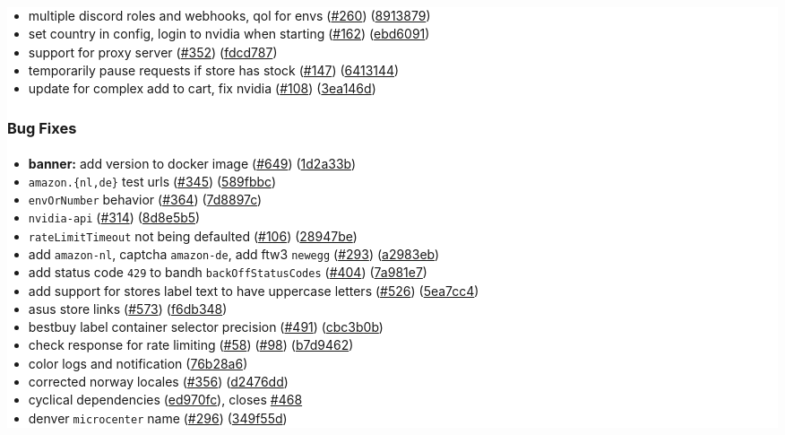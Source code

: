 * multiple discord roles and webhooks, qol for envs ([#260](https://www.github.com/blooddrunk/nvidia-snatcher/issues/260)) ([8913879](https://www.github.com/blooddrunk/nvidia-snatcher/commit/8913879593252c9c83020b2e2c46bad7537b2a20))
* set country in config, login to nvidia when starting ([#162](https://www.github.com/blooddrunk/nvidia-snatcher/issues/162)) ([ebd6091](https://www.github.com/blooddrunk/nvidia-snatcher/commit/ebd6091a09fb5e52a66742767ae4b58323cd7447))
* support for proxy server ([#352](https://www.github.com/blooddrunk/nvidia-snatcher/issues/352)) ([fdcd787](https://www.github.com/blooddrunk/nvidia-snatcher/commit/fdcd787f91f26229db23e2291e8922b947007902))
* temporarily pause requests if store has stock ([#147](https://www.github.com/blooddrunk/nvidia-snatcher/issues/147)) ([6413144](https://www.github.com/blooddrunk/nvidia-snatcher/commit/6413144c1cae89f33f852cc93870b407a784f2bb))
* update for complex add to cart, fix nvidia ([#108](https://www.github.com/blooddrunk/nvidia-snatcher/issues/108)) ([3ea146d](https://www.github.com/blooddrunk/nvidia-snatcher/commit/3ea146da14ea40d145ccfc05436beeb0a9fed8d9))


### Bug Fixes

* **banner:** add version to docker image ([#649](https://www.github.com/blooddrunk/nvidia-snatcher/issues/649)) ([1d2a33b](https://www.github.com/blooddrunk/nvidia-snatcher/commit/1d2a33b1d765fece9d1c9bf7d548818d1f0c8d92))
* `amazon.{nl,de}` test urls ([#345](https://www.github.com/blooddrunk/nvidia-snatcher/issues/345)) ([589fbbc](https://www.github.com/blooddrunk/nvidia-snatcher/commit/589fbbcd34393ceb2bd7c0a8ac391c54e14a21be))
* `envOrNumber` behavior ([#364](https://www.github.com/blooddrunk/nvidia-snatcher/issues/364)) ([7d8897c](https://www.github.com/blooddrunk/nvidia-snatcher/commit/7d8897cd9fb9ae0db796fd85da3f2b9d1a9f73af))
* `nvidia-api` ([#314](https://www.github.com/blooddrunk/nvidia-snatcher/issues/314)) ([8d8e5b5](https://www.github.com/blooddrunk/nvidia-snatcher/commit/8d8e5b587d2279a95d3e7837a99bea8c5990a477))
* `rateLimitTimeout` not being defaulted ([#106](https://www.github.com/blooddrunk/nvidia-snatcher/issues/106)) ([28947be](https://www.github.com/blooddrunk/nvidia-snatcher/commit/28947be9bc8981d7a45a5d0e69c18d039fcd9ed3))
* add `amazon-nl`, captcha `amazon-de`, add ftw3 `newegg` ([#293](https://www.github.com/blooddrunk/nvidia-snatcher/issues/293)) ([a2983eb](https://www.github.com/blooddrunk/nvidia-snatcher/commit/a2983eb54c419ba3a56abf80d316ea136a05e0fa))
* add status code `429` to bandh `backOffStatusCodes` ([#404](https://www.github.com/blooddrunk/nvidia-snatcher/issues/404)) ([7a981e7](https://www.github.com/blooddrunk/nvidia-snatcher/commit/7a981e745673f2b12d48d7eed71fc34a6e4ba5b2))
* add support for stores label text to have uppercase letters ([#526](https://www.github.com/blooddrunk/nvidia-snatcher/issues/526)) ([5ea7cc4](https://www.github.com/blooddrunk/nvidia-snatcher/commit/5ea7cc4ca45c506d2b98d4b643b44ca4ede1d7a9))
* asus store links ([#573](https://www.github.com/blooddrunk/nvidia-snatcher/issues/573)) ([f6db348](https://www.github.com/blooddrunk/nvidia-snatcher/commit/f6db3489b8b8a737dfc425880703928d5bc8916d))
* bestbuy label container selector precision ([#491](https://www.github.com/blooddrunk/nvidia-snatcher/issues/491)) ([cbc3b0b](https://www.github.com/blooddrunk/nvidia-snatcher/commit/cbc3b0b025469e9882ba8267f18f909c08c6c931))
* check response for rate limiting ([#58](https://www.github.com/blooddrunk/nvidia-snatcher/issues/58)) ([#98](https://www.github.com/blooddrunk/nvidia-snatcher/issues/98)) ([b7d9462](https://www.github.com/blooddrunk/nvidia-snatcher/commit/b7d9462e794ef3961fb57c79ef8f66e77d25d20a))
* color logs and notification ([76b28a6](https://www.github.com/blooddrunk/nvidia-snatcher/commit/76b28a6dbdf5480c12a8c82b031c3f2880d17b11))
* corrected norway locales ([#356](https://www.github.com/blooddrunk/nvidia-snatcher/issues/356)) ([d2476dd](https://www.github.com/blooddrunk/nvidia-snatcher/commit/d2476ddb08606545b32b9676e2d299d57ec5cb6a))
* cyclical dependencies ([ed970fc](https://www.github.com/blooddrunk/nvidia-snatcher/commit/ed970fc397210eb6ff684c7e82c79eb685a5d0d9)), closes [#468](https://www.github.com/blooddrunk/nvidia-snatcher/issues/468)
* denver `microcenter` name ([#296](https://www.github.com/blooddrunk/nvidia-snatcher/issues/296)) ([349f55d](https://www.github.com/blooddrunk/nvidia-snatcher/commit/349f55d3603517b5741fce6ac42b29141816ea79))